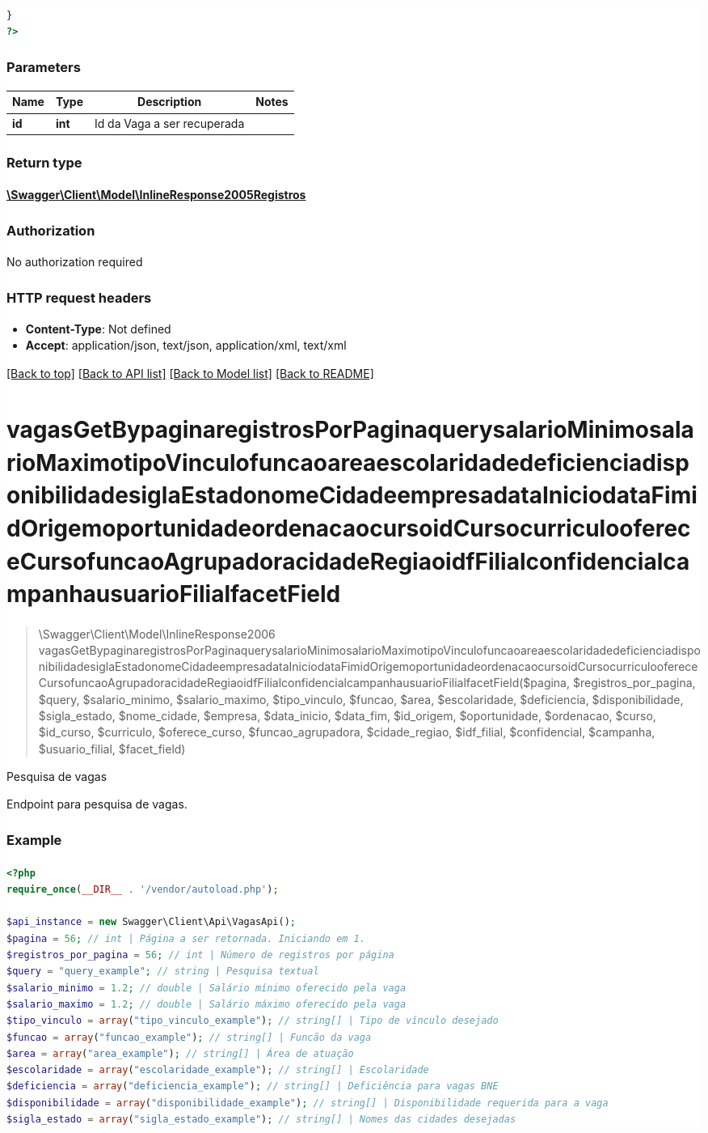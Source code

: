 ```php
}
?>
```

### Parameters

Name | Type | Description  | Notes
------------- | ------------- | ------------- | -------------
 **id** | **int**| Id da Vaga a ser recuperada |

### Return type

[**\Swagger\Client\Model\InlineResponse2005Registros**](../Model/InlineResponse2005Registros.md)

### Authorization

No authorization required

### HTTP request headers

 - **Content-Type**: Not defined
 - **Accept**: application/json, text/json, application/xml, text/xml

[[Back to top]](#) [[Back to API list]](../../README.md#documentation-for-api-endpoints) [[Back to Model list]](../../README.md#documentation-for-models) [[Back to README]](../../README.md)

# **vagasGetBypaginaregistrosPorPaginaquerysalarioMinimosalarioMaximotipoVinculofuncaoareaescolaridadedeficienciadisponibilidadesiglaEstadonomeCidadeempresadataIniciodataFimidOrigemoportunidadeordenacaocursoidCursocurriculoofereceCursofuncaoAgrupadoracidadeRegiaoidfFilialconfidencialcampanhausuarioFilialfacetField**
> \Swagger\Client\Model\InlineResponse2006 vagasGetBypaginaregistrosPorPaginaquerysalarioMinimosalarioMaximotipoVinculofuncaoareaescolaridadedeficienciadisponibilidadesiglaEstadonomeCidadeempresadataIniciodataFimidOrigemoportunidadeordenacaocursoidCursocurriculoofereceCursofuncaoAgrupadoracidadeRegiaoidfFilialconfidencialcampanhausuarioFilialfacetField($pagina, $registros_por_pagina, $query, $salario_minimo, $salario_maximo, $tipo_vinculo, $funcao, $area, $escolaridade, $deficiencia, $disponibilidade, $sigla_estado, $nome_cidade, $empresa, $data_inicio, $data_fim, $id_origem, $oportunidade, $ordenacao, $curso, $id_curso, $curriculo, $oferece_curso, $funcao_agrupadora, $cidade_regiao, $idf_filial, $confidencial, $campanha, $usuario_filial, $facet_field)

Pesquisa de vagas

Endpoint para pesquisa de vagas.

### Example
```php
<?php
require_once(__DIR__ . '/vendor/autoload.php');

$api_instance = new Swagger\Client\Api\VagasApi();
$pagina = 56; // int | Página a ser retornada. Iniciando em 1.
$registros_por_pagina = 56; // int | Número de registros por página
$query = "query_example"; // string | Pesquisa textual
$salario_minimo = 1.2; // double | Salário mínimo oferecido pela vaga
$salario_maximo = 1.2; // double | Salário máximo oferecido pela vaga
$tipo_vinculo = array("tipo_vinculo_example"); // string[] | Tipo de vínculo desejado
$funcao = array("funcao_example"); // string[] | Funcão da vaga
$area = array("area_example"); // string[] | Área de atuação
$escolaridade = array("escolaridade_example"); // string[] | Escolaridade
$deficiencia = array("deficiencia_example"); // string[] | Deficiência para vagas BNE
$disponibilidade = array("disponibilidade_example"); // string[] | Disponibilidade requerida para a vaga
$sigla_estado = array("sigla_estado_example"); // string[] | Nomes das cidades desejadas
```